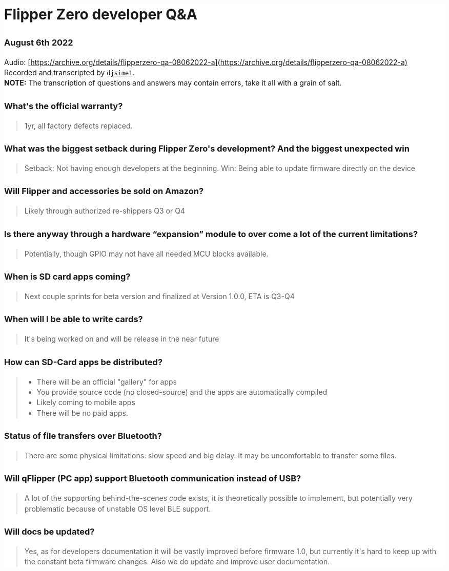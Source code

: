 # Flipper Zero developer Q&A
### August 6th 2022

Audio: [https://archive.org/details/flipperzero-qa-08062022-a](https://archive.org/details/flipperzero-qa-08062022-a)   
Recorded and transcripted by [`djsime1`](https://dj.je).  
**NOTE:** The transcription of questions and answers may contain errors, take it all with a grain of salt.

### What's the official warranty?
> 1yr, all factory defects replaced.

### What was the biggest setback during Flipper Zero's development? And the biggest unexpected win
> Setback: Not having enough developers at the beginning. Win: Being able to update firmware directly on the device

### Will Flipper and accessories be sold on Amazon?
> Likely through authorized re-shippers Q3 or Q4

### Is there anyway through a hardware “expansion” module to over come a lot of the current limitations?
> Potentially, though GPIO may not have all needed MCU blocks available.

### When is SD card apps coming?
> Next couple sprints for beta version and finalized at Version 1.0.0, ETA is Q3-Q4

### When will I be able to write cards?
> It's being worked on and will be release in the near future

### How can SD-Card apps be distributed?
> - There will be an official "gallery" for apps
> - You provide source code (no closed-source) and the apps are automatically compiled
> - Likely coming to mobile apps
> - There will be no paid apps.

### Status of file transfers over Bluetooth?
> There are some physical limitations: slow speed and big delay. It may be uncomfortable to transfer some files.

### Will qFlipper (PC app) support Bluetooth communication instead of USB?
> A lot of the supporting behind-the-scenes code exists, it is theoretically possible to implement, but potentially very problematic because of unstable OS level BLE support.

### Will docs be updated?
> Yes, as for developers documentation it will be vastly improved before firmware 1.0, but currently it's hard to keep up with the constant beta firmware changes. Also we do update and improve user documentation.
